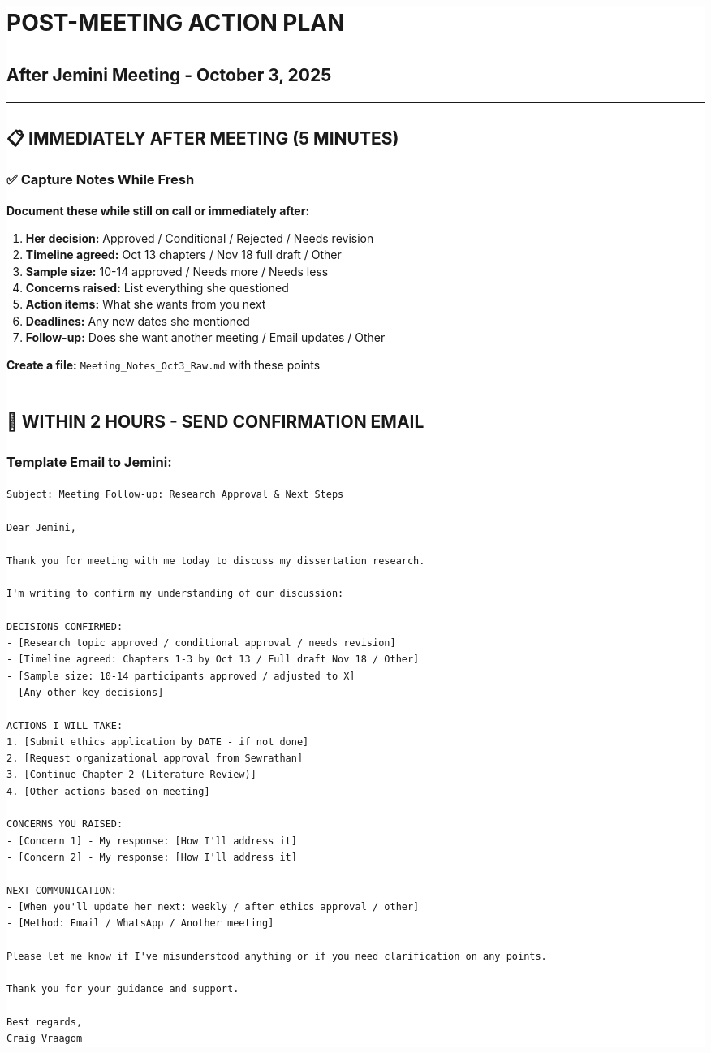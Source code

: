 # POST-MEETING ACTION PLAN
## After Jemini Meeting - October 3, 2025

---

## 📋 IMMEDIATELY AFTER MEETING (5 MINUTES)

### ✅ Capture Notes While Fresh

**Document these while still on call or immediately after:**

1. **Her decision:** Approved / Conditional / Rejected / Needs revision
2. **Timeline agreed:** Oct 13 chapters / Nov 18 full draft / Other
3. **Sample size:** 10-14 approved / Needs more / Needs less
4. **Concerns raised:** List everything she questioned
5. **Action items:** What she wants from you next
6. **Deadlines:** Any new dates she mentioned
7. **Follow-up:** Does she want another meeting / Email updates / Other

**Create a file:** `Meeting_Notes_Oct3_Raw.md` with these points

---

## 📧 WITHIN 2 HOURS - SEND CONFIRMATION EMAIL

### Template Email to Jemini:

```
Subject: Meeting Follow-up: Research Approval & Next Steps

Dear Jemini,

Thank you for meeting with me today to discuss my dissertation research.

I'm writing to confirm my understanding of our discussion:

DECISIONS CONFIRMED:
- [Research topic approved / conditional approval / needs revision]
- [Timeline agreed: Chapters 1-3 by Oct 13 / Full draft Nov 18 / Other]
- [Sample size: 10-14 participants approved / adjusted to X]
- [Any other key decisions]

ACTIONS I WILL TAKE:
1. [Submit ethics application by DATE - if not done]
2. [Request organizational approval from Sewrathan]
3. [Continue Chapter 2 (Literature Review)]
4. [Other actions based on meeting]

CONCERNS YOU RAISED:
- [Concern 1] - My response: [How I'll address it]
- [Concern 2] - My response: [How I'll address it]

NEXT COMMUNICATION:
- [When you'll update her next: weekly / after ethics approval / other]
- [Method: Email / WhatsApp / Another meeting]

Please let me know if I've misunderstood anything or if you need clarification on any points.

Thank you for your guidance and support.

Best regards,
Craig Vraagom
```